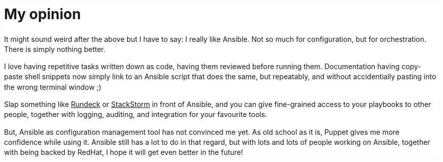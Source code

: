 # My opinion

It might sound weird after the above but I have to say: I really like Ansible. Not so much for configuration, but for orchestration. There is simply nothing better.

I love having repetitive tasks written down as code, having them reviewed before running them. Documentation having copy-paste shell snippets now simply link to an Ansible script that does the same, but repeatably, and without accidentially pasting into the wrong terminal window ;)

Slap something like [Rundeck](https://www.rundeck.com/open-source) or [StackStorm](https://stackstorm.com/) in front of Ansible, and you can give fine-grained access to your playbooks to other people, together with logging, auditing, and integration for your favourite tools.

But, Ansible as configuration management tool has not convinced me yet. As old school as it is, Puppet gives me more confidence while using it. Ansible still has a lot to do in that regard, but with lots and lots of people working on Ansible, together with being backed by RedHat, I hope it will get even better in the future!


